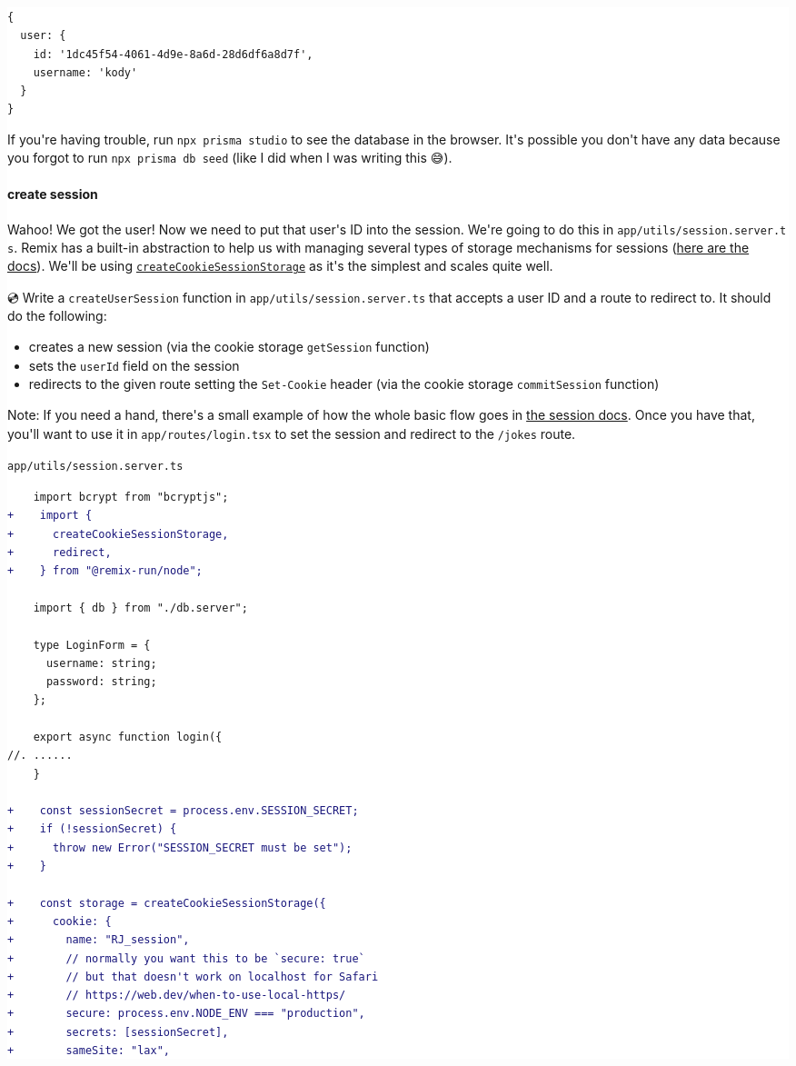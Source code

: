 ```
{
  user: {
    id: '1dc45f54-4061-4d9e-8a6d-28d6df6a8d7f',
    username: 'kody'
  }
}
```

If you're having trouble, run `npx prisma studio` to see the database in the browser. It's possible you don't have any data because you forgot to run `npx prisma db seed` (like I did when I was writing this 😅).

#### create session

Wahoo! We got the user! Now we need to put that user's ID into the session. We're going to do this in `app/utils/session.server.ts`. Remix has a built-in abstraction to help us with managing several types of storage mechanisms for sessions ([here are the docs](https://remix.run/docs/en/v1/utils/sessions)). We'll be using [`createCookieSessionStorage`](https://remix.run/docs/en/v1/utils/sessions#createcookiesessionstorage) as it's the simplest and scales quite well.

💿 Write a `createUserSession` function in `app/utils/session.server.ts` that accepts a user ID and a route to redirect to. It should do the following:

- creates a new session (via the cookie storage `getSession` function)
- sets the `userId` field on the session
- redirects to the given route setting the `Set-Cookie` header (via the cookie storage `commitSession` function)

Note: If you need a hand, there's a small example of how the whole basic flow goes in [the session docs](https://remix.run/docs/en/v1/utils/sessions). Once you have that, you'll want to use it in `app/routes/login.tsx` to set the session and redirect to the `/jokes` route.

`app/utils/session.server.ts`

```diff
    import bcrypt from "bcryptjs";
+    import {
+      createCookieSessionStorage,
+      redirect,
+    } from "@remix-run/node";
    
    import { db } from "./db.server";
    
    type LoginForm = {
      username: string;
      password: string;
    };
    
    export async function login({
//. ......    
    }
    
+    const sessionSecret = process.env.SESSION_SECRET;
+    if (!sessionSecret) {
+      throw new Error("SESSION_SECRET must be set");
+    }
    
+    const storage = createCookieSessionStorage({
+      cookie: {
+        name: "RJ_session",
+        // normally you want this to be `secure: true`
+        // but that doesn't work on localhost for Safari
+        // https://web.dev/when-to-use-local-https/
+        secure: process.env.NODE_ENV === "production",
+        secrets: [sessionSecret],
+        sameSite: "lax",
```